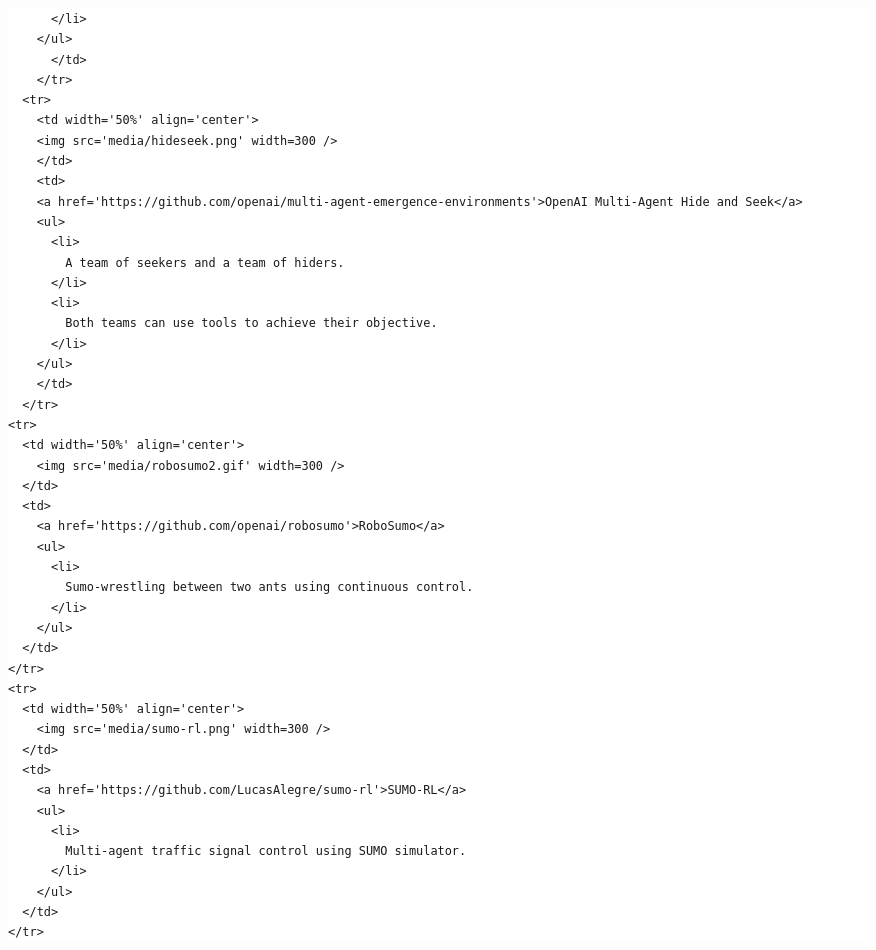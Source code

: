           </li>
        </ul>
          </td>
        </tr>
      <tr>
        <td width='50%' align='center'>
        <img src='media/hideseek.png' width=300 />
        </td>
        <td>
        <a href='https://github.com/openai/multi-agent-emergence-environments'>OpenAI Multi-Agent Hide and Seek</a>
        <ul>
          <li>
            A team of seekers and a team of hiders.
          </li>
          <li>
            Both teams can use tools to achieve their objective.
          </li>
        </ul>
        </td>
      </tr>
    <tr>
      <td width='50%' align='center'>
        <img src='media/robosumo2.gif' width=300 />
      </td>
      <td>
        <a href='https://github.com/openai/robosumo'>RoboSumo</a>
        <ul>
          <li>
            Sumo-wrestling between two ants using continuous control.
          </li>
        </ul>
      </td>
    </tr>
    <tr>
      <td width='50%' align='center'>
        <img src='media/sumo-rl.png' width=300 />
      </td>
      <td>
        <a href='https://github.com/LucasAlegre/sumo-rl'>SUMO-RL</a>
        <ul>
          <li>
            Multi-agent traffic signal control using SUMO simulator.
          </li>
        </ul>
      </td>
    </tr>
  </tbody>
</table>
